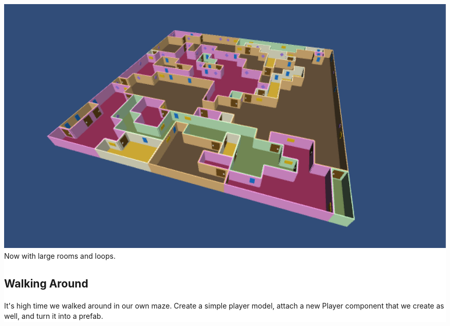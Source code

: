 ![](https://raw.githubusercontent.com/tospan/tospan.github.io/source/source/_images/unity/11-joined-rooms.png)
Now with large rooms and loops.

## Walking Around

It's high time we walked around in our own maze. Create a simple player model, attach a new Player component that we create as well, and turn it into a prefab.
